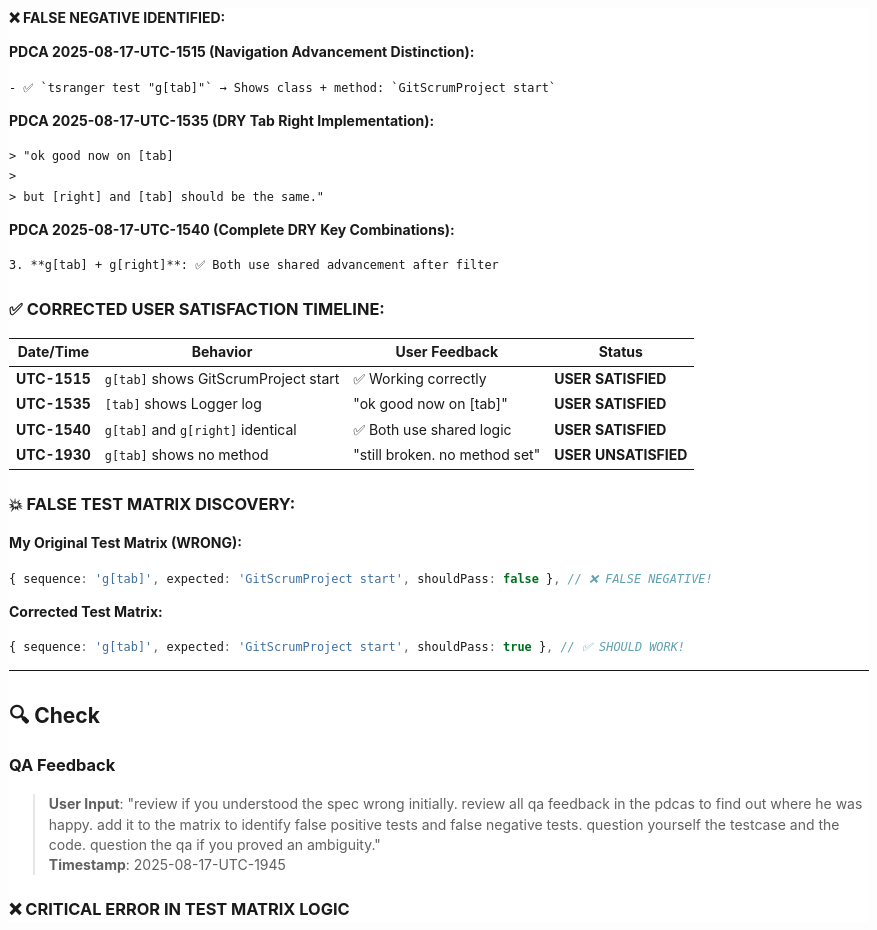 **❌ FALSE NEGATIVE IDENTIFIED:**

**PDCA 2025-08-17-UTC-1515 (Navigation Advancement Distinction):**
```
- ✅ `tsranger test "g[tab]"` → Shows class + method: `GitScrumProject start`
```

**PDCA 2025-08-17-UTC-1535 (DRY Tab Right Implementation):**
```
> "ok good now on [tab]
> 
> but [right] and [tab] should be the same."
```

**PDCA 2025-08-17-UTC-1540 (Complete DRY Key Combinations):**
```
3. **g[tab] + g[right]**: ✅ Both use shared advancement after filter
```

### **✅ CORRECTED USER SATISFACTION TIMELINE:**

| **Date/Time** | **Behavior** | **User Feedback** | **Status** |
|---------------|--------------|-------------------|------------|
| **UTC-1515** | `g[tab]` shows GitScrumProject start | ✅ Working correctly | **USER SATISFIED** |
| **UTC-1535** | `[tab]` shows Logger log | "ok good now on [tab]" | **USER SATISFIED** |
| **UTC-1540** | `g[tab]` and `g[right]` identical | ✅ Both use shared logic | **USER SATISFIED** |
| **UTC-1930** | `g[tab]` shows no method | "still broken. no method set" | **USER UNSATISFIED** |

### **💥 FALSE TEST MATRIX DISCOVERY:**

**My Original Test Matrix (WRONG):**
```typescript
{ sequence: 'g[tab]', expected: 'GitScrumProject start', shouldPass: false }, // ❌ FALSE NEGATIVE!
```

**Corrected Test Matrix:**
```typescript
{ sequence: 'g[tab]', expected: 'GitScrumProject start', shouldPass: true }, // ✅ SHOULD WORK!
```

---

## **🔍 Check**

### **QA Feedback**
> **User Input**: "review if you understood the spec wrong initially. review all qa feedback in the pdcas to find out where he was happy. add it to the matrix to identify false positive tests and false negative tests. question yourself the testcase and the code. question the qa if you proved an ambiguity."  
> **Timestamp**: 2025-08-17-UTC-1945

### **❌ CRITICAL ERROR IN TEST MATRIX LOGIC**
